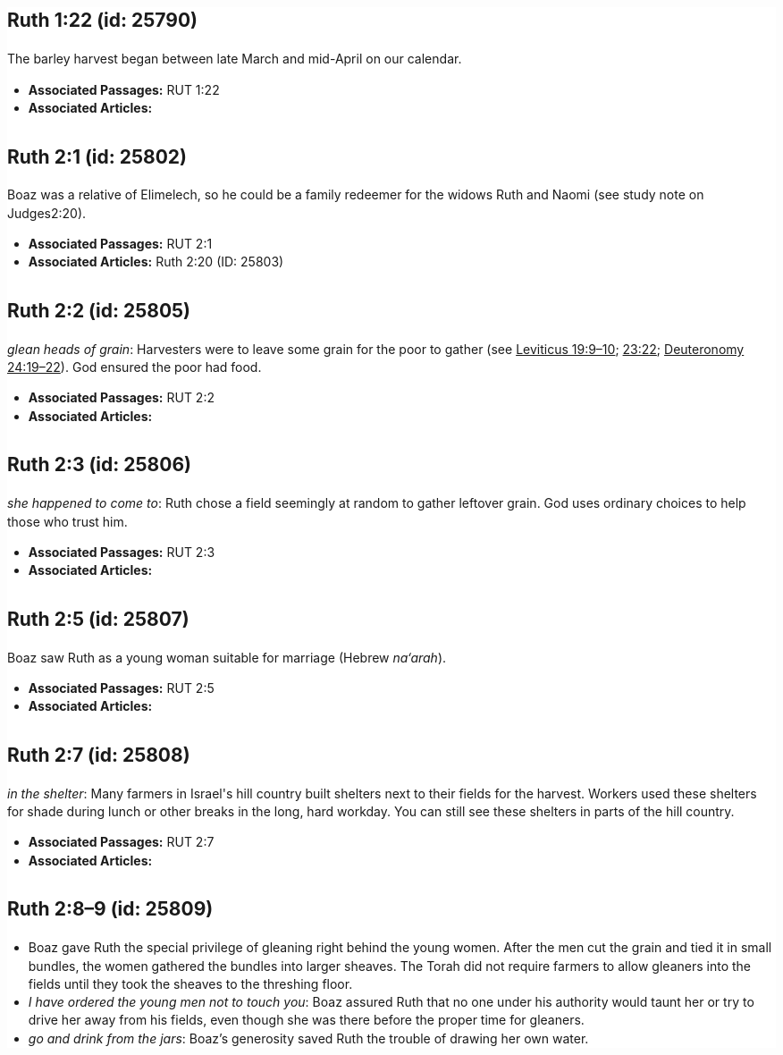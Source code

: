 ## Ruth 1:22 (id: 25790)

The barley harvest began between late March and mid\-April on our calendar.

* **Associated Passages:** RUT 1:22
* **Associated Articles:** 

## Ruth 2:1 (id: 25802)

Boaz was a relative of Elimelech, so he could be a family redeemer for the widows Ruth and Naomi (see study note on Judges2:20).

* **Associated Passages:** RUT 2:1
* **Associated Articles:** Ruth 2:20 (ID: 25803)

## Ruth 2:2 (id: 25805)

*glean heads of grain*: Harvesters were to leave some grain for the poor to gather (see [Leviticus 19:9–10](https://ref.ly/Lev19:9-Lev19:10); [23:22](https://ref.ly/Lev23:22); [Deuteronomy 24:19–22](https://ref.ly/Deut24:19-Deut24:22)). God ensured the poor had food.

* **Associated Passages:** RUT 2:2
* **Associated Articles:** 

## Ruth 2:3 (id: 25806)

*she happened to come to*: Ruth chose a field seemingly at random to gather leftover grain. God uses ordinary choices to help those who trust him.

* **Associated Passages:** RUT 2:3
* **Associated Articles:** 

## Ruth 2:5 (id: 25807)

Boaz saw Ruth as a young woman suitable for marriage (Hebrew *na‘arah*).

* **Associated Passages:** RUT 2:5
* **Associated Articles:** 

## Ruth 2:7 (id: 25808)

*in the shelter*: Many farmers in Israel's hill country built shelters next to their fields for the harvest. Workers used these shelters for shade during lunch or other breaks in the long, hard workday. You can still see these shelters in parts of the hill country.

* **Associated Passages:** RUT 2:7
* **Associated Articles:** 

## Ruth 2:8–9 (id: 25809)

* Boaz gave Ruth the special privilege of gleaning right behind the young women. After the men cut the grain and tied it in small bundles, the women gathered the bundles into larger sheaves. The Torah did not require farmers to allow gleaners into the fields until they took the sheaves to the threshing floor.
* *I have ordered the young men not to touch you*: Boaz assured Ruth that no one under his authority would taunt her or try to drive her away from his fields, even though she was there before the proper time for gleaners.
* *go and drink from the jars*: Boaz’s generosity saved Ruth the trouble of drawing her own water.
